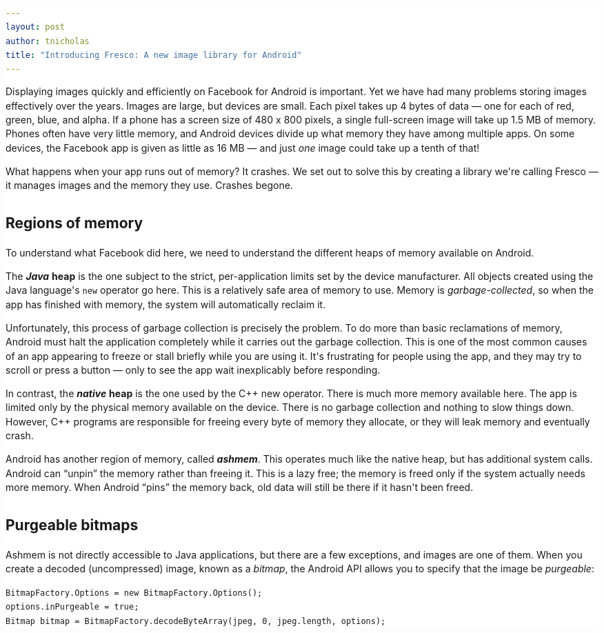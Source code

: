 ```yaml
---
layout: post
author: tnicholas
title: "Introducing Fresco: A new image library for Android"
---
```


Displaying images quickly and efficiently on Facebook for Android is important. Yet we have had many problems storing images effectively over the years. Images are large, but devices are small. Each pixel takes up 4 bytes of data — one for each of red, green, blue, and alpha. If a phone has a screen size of 480 x 800 pixels, a single full-screen image will take up 1.5 MB of memory. Phones often have very little memory, and Android devices divide up what memory they have among multiple apps. On some devices, the Facebook app is given as little as 16 MB — and just *one* image could take up a tenth of that!

What happens when your app runs out of memory? It crashes. We set out to solve this by creating a library we're calling Fresco — it manages images and the memory they use. Crashes begone.



## Regions of memory

To understand what Facebook did here, we need to understand the different heaps of memory available on Android.

The ***Java*** **heap** is the one subject to the strict, per-application limits set by the device manufacturer. All objects created using the Java language's `new` operator go here. This is a relatively safe area of memory to use. Memory is *garbage-collected*, so when the app has finished with memory, the system will automatically reclaim it.

Unfortunately, this process of garbage collection is precisely the problem. To do more than basic reclamations of memory, Android must halt the application completely while it carries out the garbage collection. This is one of the most common causes of an app appearing to freeze or stall briefly while you are using it. It's frustrating for people using the app, and they may try to scroll or press a button — only to see the app wait inexplicably before responding.

In contrast, the ***native*** **heap** is the one used by the C++ new operator. There is much more memory available here. The app is limited only by the physical memory available on the device. There is no garbage collection and nothing to slow things down. However, C++ programs are responsible for freeing every byte of memory they allocate, or they will leak memory and eventually crash.

Android has another region of memory, called ***ashmem***. This operates much like the native heap, but has additional system calls. Android can “unpin” the memory rather than freeing it. This is a lazy free; the memory is freed only if the system actually needs more memory. When Android “pins” the memory back, old data will still be there if it hasn't been freed.

## Purgeable bitmaps

Ashmem is not directly accessible to Java applications, but there are a few exceptions, and images are one of them. When you create a decoded   (uncompressed) image, known as a *bitmap*, the Android API allows you to specify that the image be *purgeable*:

```
BitmapFactory.Options = new BitmapFactory.Options();
options.inPurgeable = true;
Bitmap bitmap = BitmapFactory.decodeByteArray(jpeg, 0, jpeg.length, options);
```
